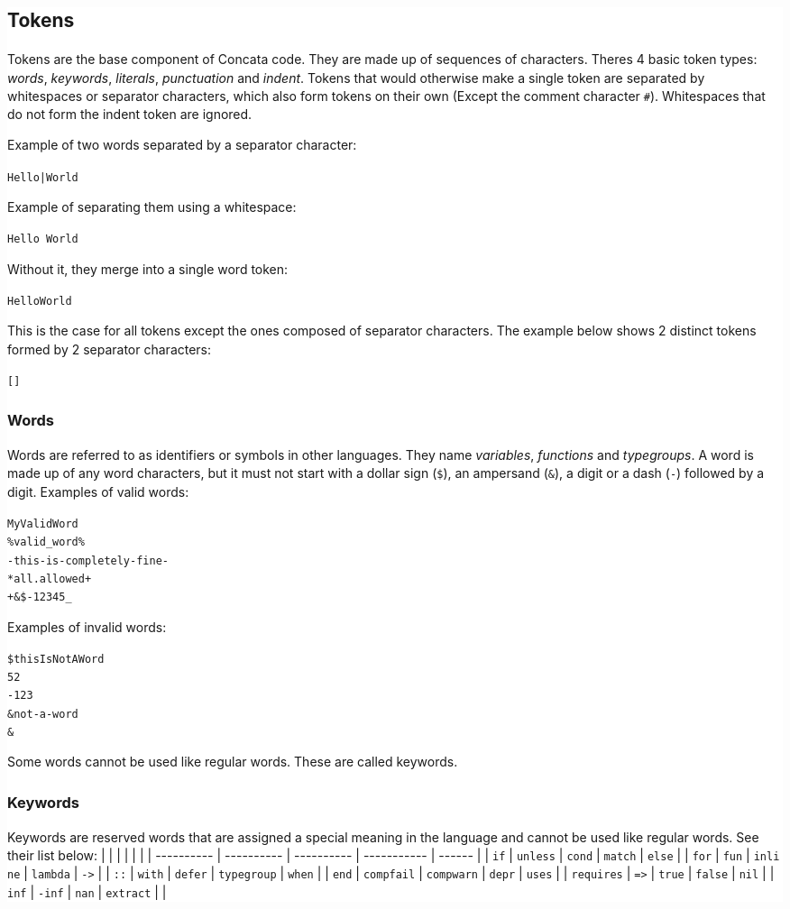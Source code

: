 ## Tokens
Tokens are the base component of Concata code. They are made up of sequences of characters. Theres
4 basic token types: *words*, *keywords*, *literals*, *punctuation* and *indent*. Tokens that would
otherwise make a single token are separated by whitespaces or separator characters, which also form
tokens on their own (Except the comment character `#`). Whitespaces that do not form the indent
token are ignored.

Example of two words separated by a separator character:
```
Hello|World
```
Example of separating them using a whitespace:
```0
Hello World
```
Without it, they merge into a single word token:
```
HelloWorld
```
This is the case for all tokens except the ones composed of separator characters. The example below
shows 2 distinct tokens formed by 2 separator characters:
```
[]
```
### Words
Words are referred to as identifiers or symbols in other languages. They name *variables*,
*functions* and *typegroups*. A word is made up of any word characters, but it must not start with
a dollar sign (`$`), an ampersand (`&`), a digit or a dash (`-`) followed by a digit. Examples of
valid words:
```
MyValidWord
%valid_word%
-this-is-completely-fine-
*all.allowed+
+&$-12345_
```
Examples of invalid words:
```
$thisIsNotAWord
52
-123
&not-a-word
&
```
Some words cannot be used like regular words. These are called keywords.

### Keywords
Keywords are reserved words that are assigned a special meaning in the language and cannot be used
like regular words. See their list below:
|            |            |            |             |        |
| ---------- | ---------- | ---------- | ----------- | ------ |
| `if`       | `unless`   | `cond`     | `match`     | `else` |
| `for`      | `fun`      | `inline`   | `lambda`    | `->`   |
| `::`       | `with`     | `defer`    | `typegroup` | `when` |
| `end`      | `compfail` | `compwarn` | `depr`      | `uses` |
| `requires` | `=>`       | `true`     | `false`     | `nil`  |
| `inf`      | `-inf`     | `nan`      | `extract`   |        |
